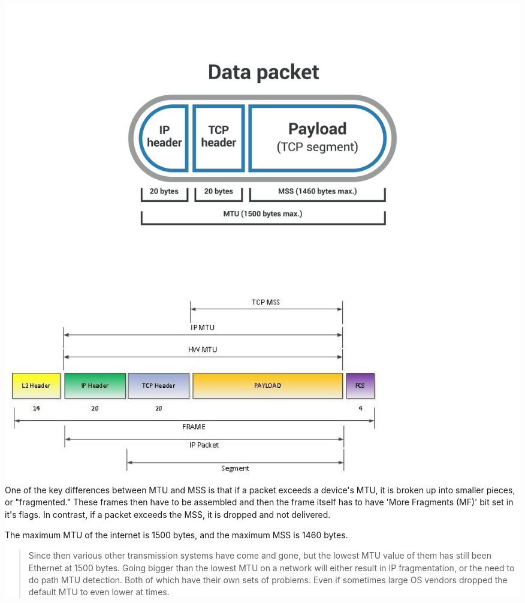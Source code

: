 ![A data packet](files/networking-concepts/data-packet.png)

![Data Frame](files/networking-concepts/data-frame.png)

One of the key differences between MTU and MSS is that if a packet exceeds a device's MTU, it is broken up into smaller pieces, or "fragmented." These frames then have to be assembled and then the frame itself has to have 'More Fragments (MF)' bit set in it's flags. In contrast, if a packet exceeds the MSS, it is dropped and not delivered.

The maximum MTU of the internet is 1500 bytes, and the maximum MSS is 1460 bytes.

> Since then various other transmission systems have come and gone, but the lowest MTU value of them has still been Ethernet at 1500 bytes. Going bigger than the lowest MTU on a network will either result in IP fragmentation, or the need to do path MTU detection. Both of which have their own sets of problems. Even if sometimes large OS vendors dropped the default MTU to even lower at times.

